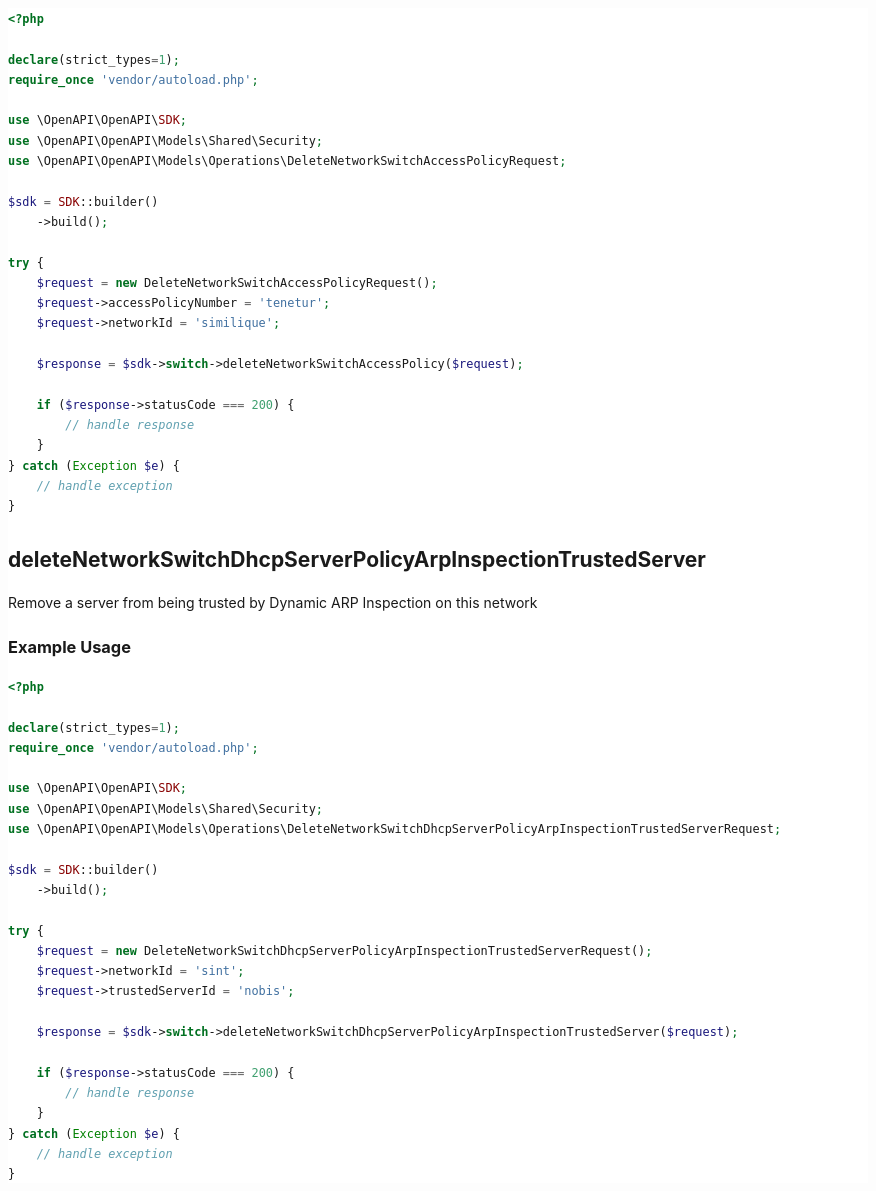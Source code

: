 ```php
<?php

declare(strict_types=1);
require_once 'vendor/autoload.php';

use \OpenAPI\OpenAPI\SDK;
use \OpenAPI\OpenAPI\Models\Shared\Security;
use \OpenAPI\OpenAPI\Models\Operations\DeleteNetworkSwitchAccessPolicyRequest;

$sdk = SDK::builder()
    ->build();

try {
    $request = new DeleteNetworkSwitchAccessPolicyRequest();
    $request->accessPolicyNumber = 'tenetur';
    $request->networkId = 'similique';

    $response = $sdk->switch->deleteNetworkSwitchAccessPolicy($request);

    if ($response->statusCode === 200) {
        // handle response
    }
} catch (Exception $e) {
    // handle exception
}
```

## deleteNetworkSwitchDhcpServerPolicyArpInspectionTrustedServer

Remove a server from being trusted by Dynamic ARP Inspection on this network

### Example Usage

```php
<?php

declare(strict_types=1);
require_once 'vendor/autoload.php';

use \OpenAPI\OpenAPI\SDK;
use \OpenAPI\OpenAPI\Models\Shared\Security;
use \OpenAPI\OpenAPI\Models\Operations\DeleteNetworkSwitchDhcpServerPolicyArpInspectionTrustedServerRequest;

$sdk = SDK::builder()
    ->build();

try {
    $request = new DeleteNetworkSwitchDhcpServerPolicyArpInspectionTrustedServerRequest();
    $request->networkId = 'sint';
    $request->trustedServerId = 'nobis';

    $response = $sdk->switch->deleteNetworkSwitchDhcpServerPolicyArpInspectionTrustedServer($request);

    if ($response->statusCode === 200) {
        // handle response
    }
} catch (Exception $e) {
    // handle exception
}
```
